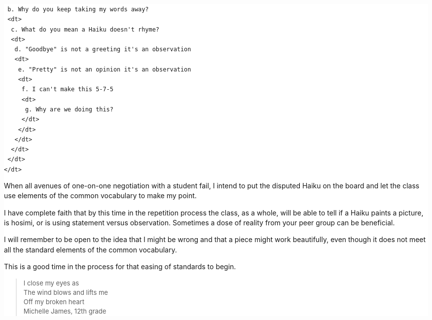      b. Why do you keep taking my words away?
     <dt>
      c. What do you mean a Haiku doesn't rhyme?
      <dt>
       d. "Goodbye" is not a greeting it's an observation
       <dt>
        e. "Pretty" is not an opinion it's an observation
        <dt>
         f. I can't make this 5-7-5
         <dt>
          g. Why are we doing this?
         </dt>
        </dt>
       </dt>
      </dt>
     </dt>
    </dt>
   </dt>
  </dl>
 </blockquote>
 <span class="indent">
 </span>
 When all avenues of one-on-one negotiation with a student fail, I intend to put the disputed Haiku on the board and let the class use elements of the common vocabulary to make my point.



I have complete faith that by this time in the repetition process the class, as a whole, will be able to tell if a Haiku paints a picture, is hosimi, or is using statement versus observation.  Sometimes a dose of reality from your peer group can be beneficial.
<p>
  I will remember to be open to the idea that I might be wrong and that a piece might work beautifully, even though it does not meet all the standard elements of the common vocabulary.
 </p>
<p>
  This is a good time in the process for that easing of standards to begin.
 </p>
<blockquote>
  <dl>
   <font size="-1">
    <dt>
     <span class="indent">
     </span>
     I close my eyes as
     <dt>
      <span class="indent">
      </span>
      The wind blows and lifts me
      <dt>
       <span class="indent">
       </span>
       Off my broken heart
       <dt>
        <span class="indent">
        </span>
        <span class="indent">
        </span>
        Michelle James, 12th grade
       </dt>
      </dt>
     </dt>
    </dt>
   </font>
  </dl>
 </blockquote>